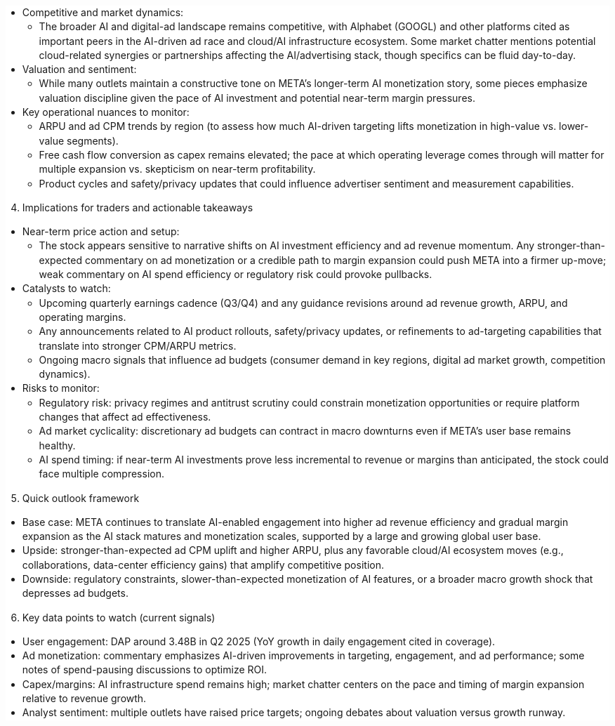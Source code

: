 - Competitive and market dynamics:
  - The broader AI and digital-ad landscape remains competitive, with Alphabet (GOOGL) and other platforms cited as important peers in the AI-driven ad race and cloud/AI infrastructure ecosystem. Some market chatter mentions potential cloud-related synergies or partnerships affecting the AI/advertising stack, though specifics can be fluid day-to-day.
- Valuation and sentiment:
  - While many outlets maintain a constructive tone on META’s longer-term AI monetization story, some pieces emphasize valuation discipline given the pace of AI investment and potential near-term margin pressures.
- Key operational nuances to monitor:
  - ARPU and ad CPM trends by region (to assess how much AI-driven targeting lifts monetization in high-value vs. lower-value segments).
  - Free cash flow conversion as capex remains elevated; the pace at which operating leverage comes through will matter for multiple expansion vs. skepticism on near-term profitability.
  - Product cycles and safety/privacy updates that could influence advertiser sentiment and measurement capabilities.

4) Implications for traders and actionable takeaways
- Near-term price action and setup:
  - The stock appears sensitive to narrative shifts on AI investment efficiency and ad revenue momentum. Any stronger-than-expected commentary on ad monetization or a credible path to margin expansion could push META into a firmer up-move; weak commentary on AI spend efficiency or regulatory risk could provoke pullbacks.
- Catalysts to watch:
  - Upcoming quarterly earnings cadence (Q3/Q4) and any guidance revisions around ad revenue growth, ARPU, and operating margins.
  - Any announcements related to AI product rollouts, safety/privacy updates, or refinements to ad-targeting capabilities that translate into stronger CPM/ARPU metrics.
  - Ongoing macro signals that influence ad budgets (consumer demand in key regions, digital ad market growth, competition dynamics).
- Risks to monitor:
  - Regulatory risk: privacy regimes and antitrust scrutiny could constrain monetization opportunities or require platform changes that affect ad effectiveness.
  - Ad market cyclicality: discretionary ad budgets can contract in macro downturns even if META’s user base remains healthy.
  - AI spend timing: if near-term AI investments prove less incremental to revenue or margins than anticipated, the stock could face multiple compression.

5) Quick outlook framework
- Base case: META continues to translate AI-enabled engagement into higher ad revenue efficiency and gradual margin expansion as the AI stack matures and monetization scales, supported by a large and growing global user base.
- Upside: stronger-than-expected ad CPM uplift and higher ARPU, plus any favorable cloud/AI ecosystem moves (e.g., collaborations, data-center efficiency gains) that amplify competitive position.
- Downside: regulatory constraints, slower-than-expected monetization of AI features, or a broader macro growth shock that depresses ad budgets.

6) Key data points to watch (current signals)
- User engagement: DAP around 3.48B in Q2 2025 (YoY growth in daily engagement cited in coverage).
- Ad monetization: commentary emphasizes AI-driven improvements in targeting, engagement, and ad performance; some notes of spend-pausing discussions to optimize ROI.
- Capex/margins: AI infrastructure spend remains high; market chatter centers on the pace and timing of margin expansion relative to revenue growth.
- Analyst sentiment: multiple outlets have raised price targets; ongoing debates about valuation versus growth runway.
